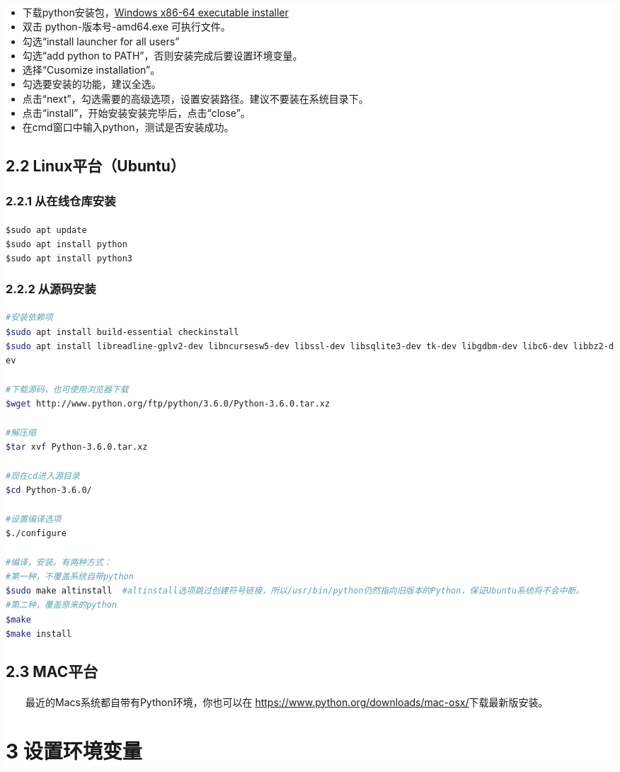*  下载python安装包，[Windows x86-64 executable installer](https://www.python.org/downloads/windows/)
*  双击 python-版本号-amd64.exe 可执行文件。
*  勾选“install launcher for all users”
*  勾选“add python to PATH”，否则安装完成后要设置环境变量。
*  选择“Cusomize installation”。
*  勾选要安装的功能，建议全选。
*  点击“next”，勾选需要的高级选项，设置安装路径。建议不要装在系统目录下。
*  点击“install”，开始安装安装完毕后，点击“close”。
*  在cmd窗口中输入python，测试是否安装成功。

## 2.2 Linux平台（Ubuntu）
### 2.2.1 从在线仓库安装
```
$sudo apt update
$sudo apt install python
$sudo apt install python3 
```
### 2.2.2 从源码安装
```sh
#安装依赖项
$sudo apt install build-essential checkinstall
$sudo apt install libreadline-gplv2-dev libncursesw5-dev libssl-dev libsqlite3-dev tk-dev libgdbm-dev libc6-dev libbz2-dev

#下载源码，也可使用浏览器下载
$wget http://www.python.org/ftp/python/3.6.0/Python-3.6.0.tar.xz

#解压缩
$tar xvf Python-3.6.0.tar.xz

#现在cd进入源目录
$cd Python-3.6.0/

#设置编译选项
$./configure

#编译，安装。有两种方式：
#第一种，不覆盖系统自带python
$sudo make altinstall  #altinstall选项跳过创建符号链接，所以/usr/bin/python仍然指向旧版本的Python，保证Ubuntu系统将不会中断。
#第二种，覆盖原来的python
$make
$make install

```
## 2.3 MAC平台
&emsp;&emsp;最近的Macs系统都自带有Python环境，你也可以在 <https://www.python.org/downloads/mac-osx/>下载最新版安装。


# 3 设置环境变量
